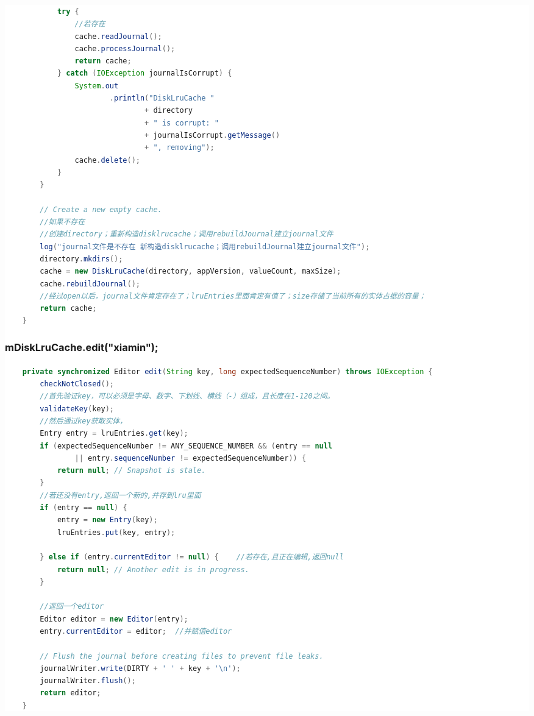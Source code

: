 ``` java
            try {
                //若存在
                cache.readJournal();
                cache.processJournal();
                return cache;
            } catch (IOException journalIsCorrupt) {
                System.out
                        .println("DiskLruCache "
                                + directory
                                + " is corrupt: "
                                + journalIsCorrupt.getMessage()
                                + ", removing");
                cache.delete();
            }
        }

        // Create a new empty cache.
        //如果不存在
        //创建directory；重新构造disklrucache；调用rebuildJournal建立journal文件
        log("journal文件是不存在 新构造disklrucache；调用rebuildJournal建立journal文件");
        directory.mkdirs();
        cache = new DiskLruCache(directory, appVersion, valueCount, maxSize);
        cache.rebuildJournal();
        //经过open以后，journal文件肯定存在了；lruEntries里面肯定有值了；size存储了当前所有的实体占据的容量；
        return cache;
    }
```

### mDiskLruCache.edit("xiamin");

``` java
    private synchronized Editor edit(String key, long expectedSequenceNumber) throws IOException {
        checkNotClosed();
        //首先验证key，可以必须是字母、数字、下划线、横线（-）组成，且长度在1-120之间。
        validateKey(key);
        //然后通过key获取实体，
        Entry entry = lruEntries.get(key);
        if (expectedSequenceNumber != ANY_SEQUENCE_NUMBER && (entry == null
                || entry.sequenceNumber != expectedSequenceNumber)) {
            return null; // Snapshot is stale.
        }
        //若还没有entry,返回一个新的,并存到lru里面
        if (entry == null) {
            entry = new Entry(key);
            lruEntries.put(key, entry);

        } else if (entry.currentEditor != null) {    //若存在,且正在编辑,返回null
            return null; // Another edit is in progress.
        }

        //返回一个editor
        Editor editor = new Editor(entry);
        entry.currentEditor = editor;  //并赋值editor

        // Flush the journal before creating files to prevent file leaks.
        journalWriter.write(DIRTY + ' ' + key + '\n');
        journalWriter.flush();
        return editor;
    }

```
